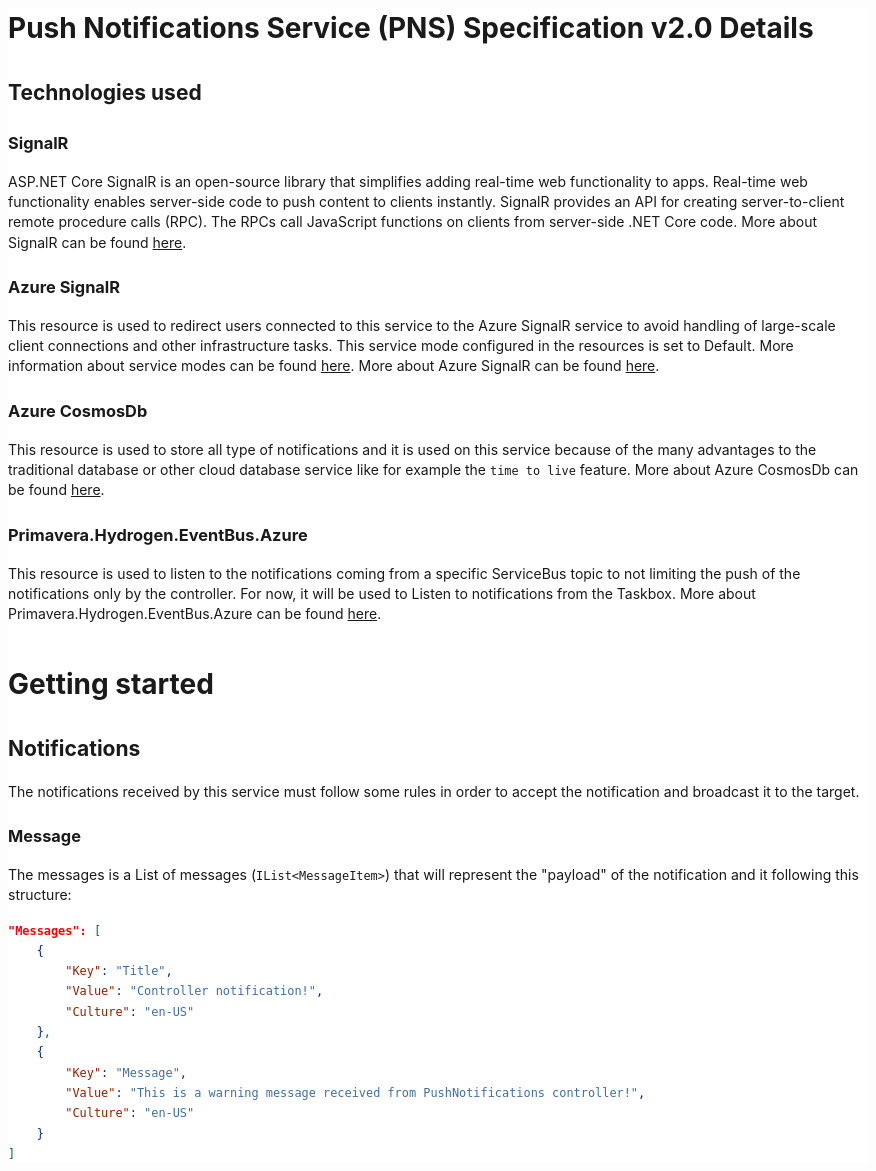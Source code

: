# Push Notifications Service (PNS) Specification v2.0 Details

## Technologies used

### SignalR

ASP.NET Core SignalR is an open-source library that simplifies adding real-time web functionality to apps. Real-time web functionality enables server-side code to push content to clients instantly. SignalR provides an API for creating server-to-client remote procedure calls (RPC). The RPCs call JavaScript functions on clients from server-side .NET Core code. More about SignalR can be found [here](https://docs.microsoft.com/en-us/aspnet/core/signalr/introduction?view=aspnetcore-3.1).

### Azure SignalR

This resource is used to redirect users connected to this service to the Azure SignalR service to avoid handling of large-scale client connections and other infrastructure tasks. This service mode configured in the resources is set to Default. More information about service modes can be found [here](https://github.com/Azure/azure-signalr/blob/dev/docs/faq.md#service-mode). More about Azure SignalR can be found [here](https://docs.microsoft.com/en-US/azure/azure-signalr/signalr-overview).

### Azure CosmosDb

This resource is used to store all type of notifications and it is used on this service because of the many advantages to the traditional database or other cloud database service like for example the ```time to live``` feature. More about Azure CosmosDb can be found [here](https://docs.microsoft.com/en-US/azure/cosmos-db/introduction).

### Primavera.Hydrogen.EventBus.Azure

This resource is used to listen to the notifications coming from a specific ServiceBus topic to not limiting the push of the notifications only by the controller. For now, it will be used to Listen to notifications from the Taskbox. More about Primavera.Hydrogen.EventBus.Azure can be found [here](https://github.com/PrimaveraDeveloper/lithium/blob/master/ref/hydrogen-2.0/EventBus.Azure.md).

# Getting started

## Notifications

The notifications received by this service must follow some rules in order to accept the notification and broadcast it to the target.

### Message

The messages is a List of messages (```IList<MessageItem>```) that will represent the "payload" of the notification and it following this structure:

```json
"Messages": [
	{
		"Key": "Title",
		"Value": "Controller notification!",
		"Culture": "en-US"
	},
	{
		"Key": "Message",
		"Value": "This is a warning message received from PushNotifications controller!",
		"Culture": "en-US"
	}
]
```
